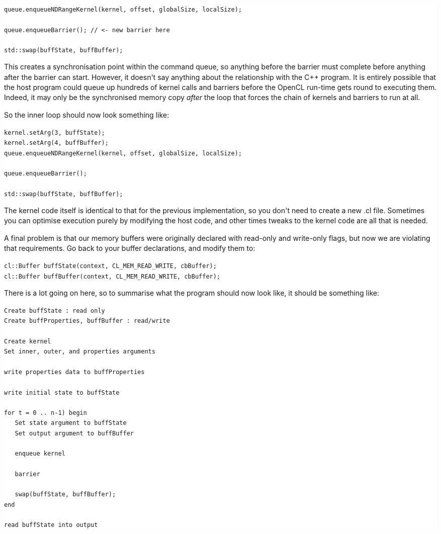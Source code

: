 	queue.enqueueNDRangeKernel(kernel, offset, globalSize, localSize);
		
	queue.enqueueBarrier();	// <- new barrier here
	
	std::swap(buffState, buffBuffer);

This creates a synchronisation point within the command queue,
so anything before the barrier must complete before anything
after the barrier can start. However, it doesn't say anything
about the relationship with the C++ program. It is entirely
possible that the host program could queue up hundreds of
kernel calls and barriers before the OpenCL run-time gets round
to executing them. Indeed, it may only be the synchronised
memory copy _after_ the loop that forces the chain of
kernels and barriers to run at all.

So the inner loop should now look something like:

    kernel.setArg(3, buffState);
	kernel.setArg(4, buffBuffer);
	queue.enqueueNDRangeKernel(kernel, offset, globalSize, localSize);
		
	queue.enqueueBarrier();
	
	std::swap(buffState, buffBuffer);

The kernel code itself is identical to that for the previous
implementation, so you don't need to create a new .cl file. Sometimes
you can optimise execution purely by modifying the host code,
and other times tweaks to the kernel code are all that is needed.

A final problem is that our memory buffers were originally
declared with read-only and write-only flags, but now we
are violating that requirements. Go back to your buffer
declarations, and modify them to:

	cl::Buffer buffState(context, CL_MEM_READ_WRITE, cbBuffer);
	cl::Buffer buffBuffer(context, CL_MEM_READ_WRITE, cbBuffer);
	
There is a lot going on here, so to summarise what the program should
now look like, it should be something like:

``` text
Create buffState : read only
Create buffProperties, buffBuffer : read/write

Create kernel
Set inner, outer, and properties arguments

write properties data to buffProperties

write initial state to buffState

for t = 0 .. n-1) begin
   Set state argument to buffState
   Set output argument to buffBuffer
   
   enqueue kernel
   
   barrier
   
   swap(buffState, buffBuffer);
end

read buffState into output
```
	